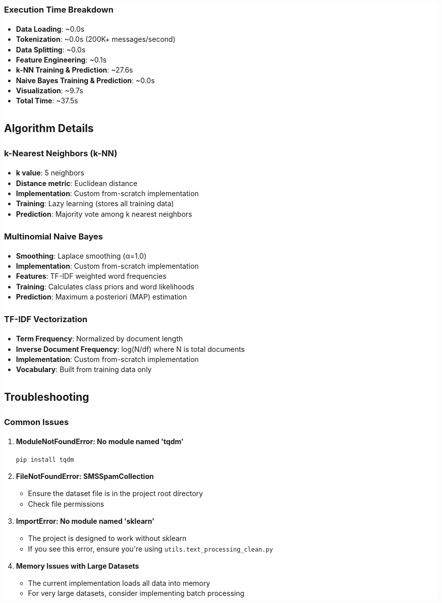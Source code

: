 ### Execution Time Breakdown

- **Data Loading**: ~0.0s
- **Tokenization**: ~0.0s (200K+ messages/second)
- **Data Splitting**: ~0.0s
- **Feature Engineering**: ~0.1s
- **k-NN Training & Prediction**: ~27.6s
- **Naive Bayes Training & Prediction**: ~0.0s
- **Visualization**: ~9.7s
- **Total Time**: ~37.5s

##  Algorithm Details

### k-Nearest Neighbors (k-NN)
- **k value**: 5 neighbors
- **Distance metric**: Euclidean distance
- **Implementation**: Custom from-scratch implementation
- **Training**: Lazy learning (stores all training data)
- **Prediction**: Majority vote among k nearest neighbors

### Multinomial Naive Bayes
- **Smoothing**: Laplace smoothing (α=1.0)
- **Implementation**: Custom from-scratch implementation
- **Features**: TF-IDF weighted word frequencies
- **Training**: Calculates class priors and word likelihoods
- **Prediction**: Maximum a posteriori (MAP) estimation

### TF-IDF Vectorization
- **Term Frequency**: Normalized by document length
- **Inverse Document Frequency**: log(N/df) where N is total documents
- **Implementation**: Custom from-scratch implementation
- **Vocabulary**: Built from training data only

## Troubleshooting

### Common Issues

1. **ModuleNotFoundError: No module named 'tqdm'**
   ```bash
   pip install tqdm
   ```

2. **FileNotFoundError: SMSSpamCollection**
   - Ensure the dataset file is in the project root directory
   - Check file permissions

3. **ImportError: No module named 'sklearn'**
   - The project is designed to work without sklearn
   - If you see this error, ensure you're using `utils.text_processing_clean.py`

4. **Memory Issues with Large Datasets**
   - The current implementation loads all data into memory
   - For very large datasets, consider implementing batch processing
